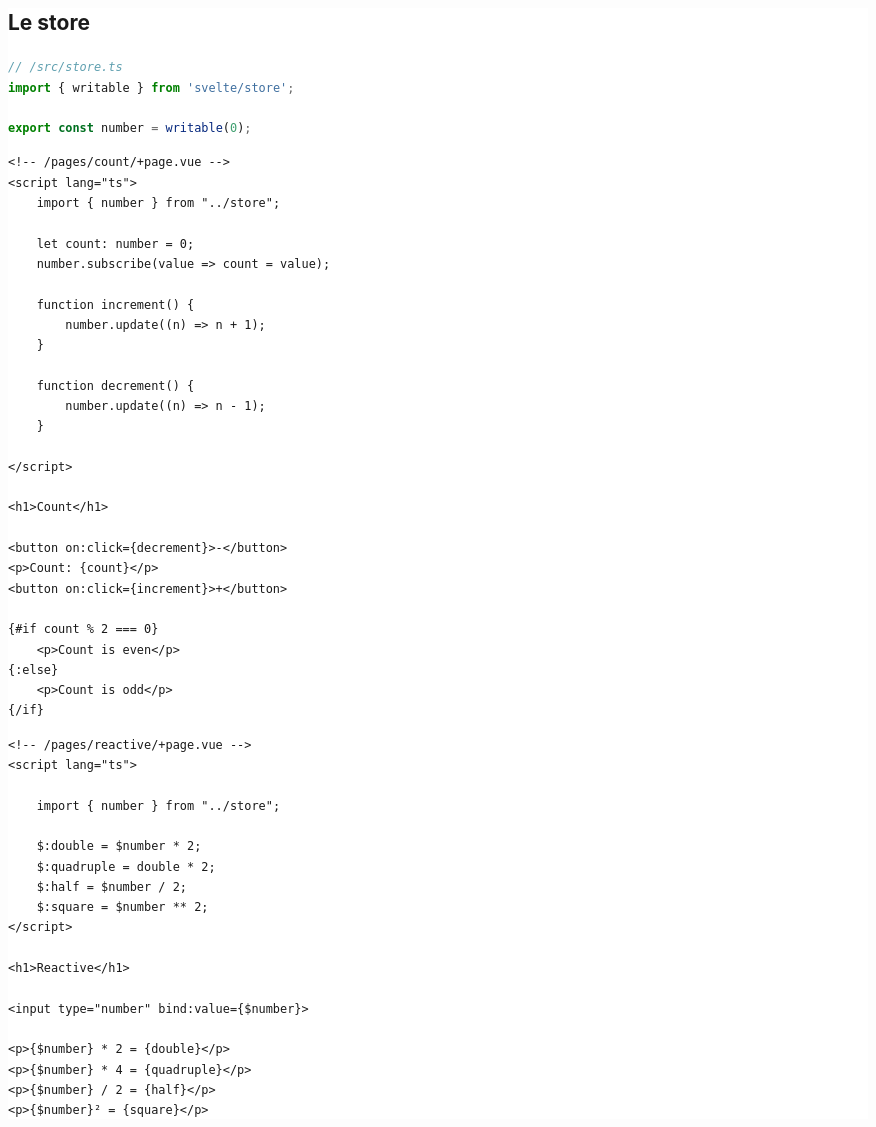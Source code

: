 
## Le store

```ts
// /src/store.ts
import { writable } from 'svelte/store';

export const number = writable(0);
```

```vue
<!-- /pages/count/+page.vue -->
<script lang="ts">
    import { number } from "../store";

    let count: number = 0;
    number.subscribe(value => count = value);

    function increment() {
        number.update((n) => n + 1);
    }

    function decrement() {
        number.update((n) => n - 1);    
    }

</script>

<h1>Count</h1>

<button on:click={decrement}>-</button>
<p>Count: {count}</p>
<button on:click={increment}>+</button>

{#if count % 2 === 0}
    <p>Count is even</p>
{:else}
    <p>Count is odd</p>
{/if}
```

```vue
<!-- /pages/reactive/+page.vue -->
<script lang="ts">

    import { number } from "../store";

    $:double = $number * 2;
    $:quadruple = double * 2;
    $:half = $number / 2;
    $:square = $number ** 2;
</script>

<h1>Reactive</h1>

<input type="number" bind:value={$number}>

<p>{$number} * 2 = {double}</p>
<p>{$number} * 4 = {quadruple}</p>
<p>{$number} / 2 = {half}</p>
<p>{$number}² = {square}</p>

```

